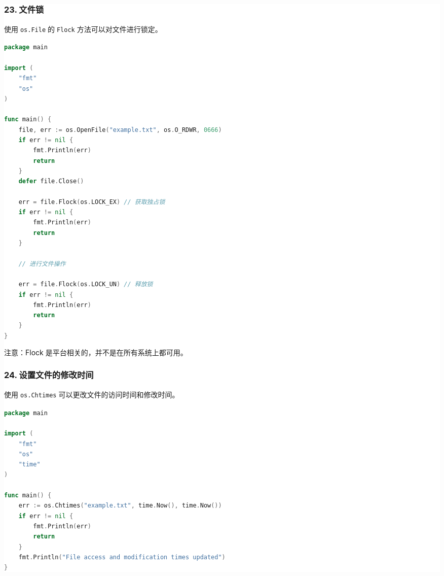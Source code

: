 ### 23. 文件锁

使用 `os.File` 的 `Flock` 方法可以对文件进行锁定。

```go
package main

import (
	"fmt"
	"os"
)

func main() {
	file, err := os.OpenFile("example.txt", os.O_RDWR, 0666)
	if err != nil {
		fmt.Println(err)
		return
	}
	defer file.Close()

	err = file.Flock(os.LOCK_EX) // 获取独占锁
	if err != nil {
		fmt.Println(err)
		return
	}

	// 进行文件操作

	err = file.Flock(os.LOCK_UN) // 释放锁
	if err != nil {
		fmt.Println(err)
		return
	}
}
```

注意：Flock 是平台相关的，并不是在所有系统上都可用。

### 24. 设置文件的修改时间

使用 `os.Chtimes` 可以更改文件的访问时间和修改时间。

```go
package main

import (
	"fmt"
	"os"
	"time"
)

func main() {
	err := os.Chtimes("example.txt", time.Now(), time.Now())
	if err != nil {
		fmt.Println(err)
		return
	}
	fmt.Println("File access and modification times updated")
}
```

